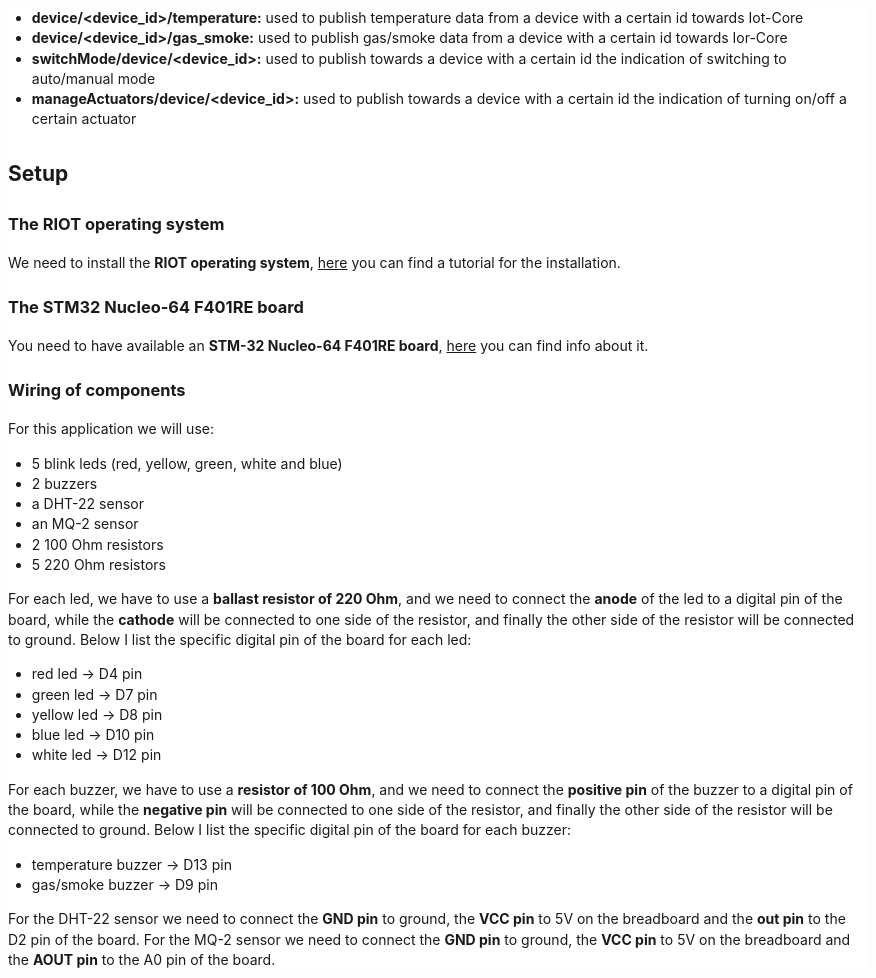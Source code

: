 - **device/<device_id>/temperature:** used to publish temperature data from a device with a certain id towards Iot-Core
- **device/<device_id>/gas_smoke:** used to publish gas/smoke data from a device with a certain id towards Ior-Core
- **switchMode/device/<device_id>:** used to publish towards a device with a certain id the indication of switching to auto/manual mode
- **manageActuators/device/<device_id>:** used to publish towards a device with a certain id the indication of turning on/off a certain actuator

## Setup

### The RIOT operating system
We need to install the **RIOT operating system**, [here](https://github.com/RIOT-OS/Tutorials#tutorials-for-riot) you can find a tutorial for the installation.

### The STM32 Nucleo-64 F401RE board
You need to have available an **STM-32 Nucleo-64 F401RE board**, [here](https://www.st.com/en/evaluation-tools/nucleo-f401re.html) you can find info about it.

### Wiring of components
For this application we will use:

- 5 blink leds (red, yellow, green, white and blue)
- 2 buzzers
- a DHT-22 sensor
- an MQ-2 sensor
- 2 100 Ohm resistors
- 5 220 Ohm resistors

For each led, we have to use a **ballast resistor of 220 Ohm**, and we need to connect the **anode** of the led to a digital pin of the board, while the **cathode** will be connected to one side of the resistor, and finally the other side of the resistor will be connected to ground. Below I list the specific digital pin of the board for each led:

- red led -> D4 pin
- green led -> D7 pin
- yellow led -> D8 pin
- blue led -> D10 pin
- white led -> D12 pin

For each buzzer, we have to use a **resistor of 100 Ohm**, and we need to connect the **positive pin** of the buzzer to a digital pin of the board, while the **negative pin** will be connected to one side of the resistor, and finally the other side of the resistor will be connected to ground. Below I list the specific digital pin of the board for each buzzer:

- temperature buzzer -> D13 pin
- gas/smoke buzzer -> D9 pin

For the DHT-22 sensor we need to connect the **GND pin** to ground, the **VCC pin** to 5V on the breadboard and the **out pin** to the D2 pin of the board.
For the MQ-2 sensor we need to connect the **GND pin** to ground, the **VCC pin** to 5V on the breadboard and the **AOUT pin** to the A0 pin of the board.
